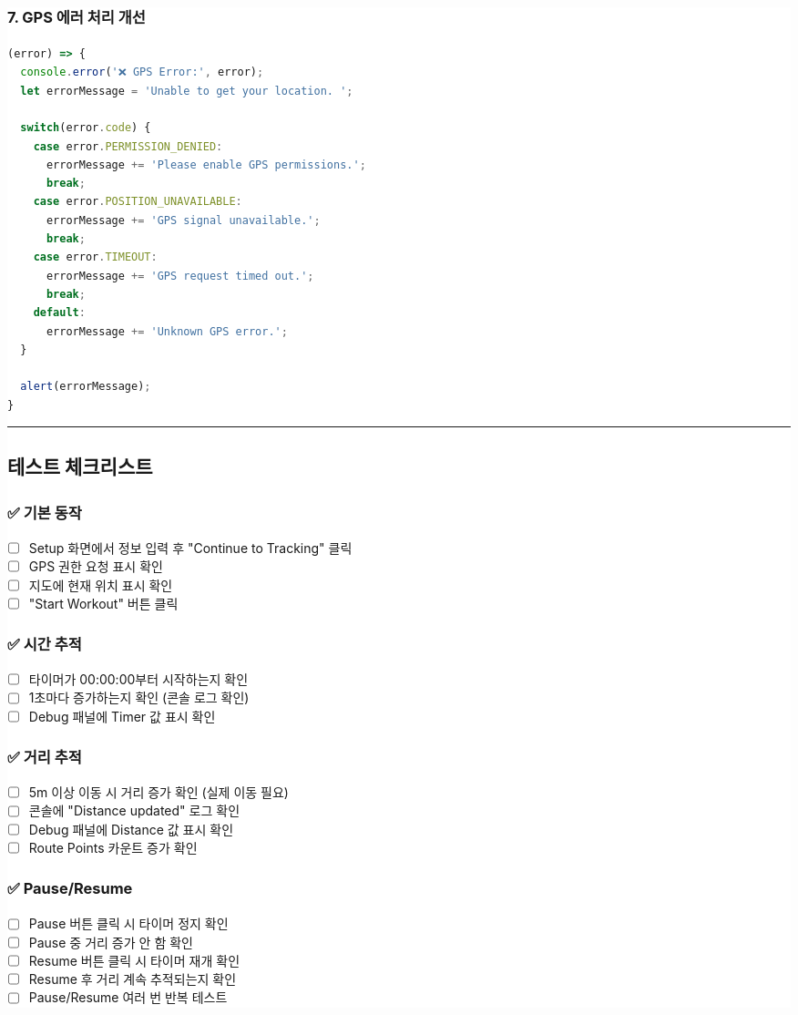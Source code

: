 ### 7. GPS 에러 처리 개선
```javascript
(error) => {
  console.error('❌ GPS Error:', error);
  let errorMessage = 'Unable to get your location. ';

  switch(error.code) {
    case error.PERMISSION_DENIED:
      errorMessage += 'Please enable GPS permissions.';
      break;
    case error.POSITION_UNAVAILABLE:
      errorMessage += 'GPS signal unavailable.';
      break;
    case error.TIMEOUT:
      errorMessage += 'GPS request timed out.';
      break;
    default:
      errorMessage += 'Unknown GPS error.';
  }

  alert(errorMessage);
}
```

---

## 테스트 체크리스트

### ✅ 기본 동작
- [ ] Setup 화면에서 정보 입력 후 "Continue to Tracking" 클릭
- [ ] GPS 권한 요청 표시 확인
- [ ] 지도에 현재 위치 표시 확인
- [ ] "Start Workout" 버튼 클릭

### ✅ 시간 추적
- [ ] 타이머가 00:00:00부터 시작하는지 확인
- [ ] 1초마다 증가하는지 확인 (콘솔 로그 확인)
- [ ] Debug 패널에 Timer 값 표시 확인

### ✅ 거리 추적
- [ ] 5m 이상 이동 시 거리 증가 확인 (실제 이동 필요)
- [ ] 콘솔에 "Distance updated" 로그 확인
- [ ] Debug 패널에 Distance 값 표시 확인
- [ ] Route Points 카운트 증가 확인

### ✅ Pause/Resume
- [ ] Pause 버튼 클릭 시 타이머 정지 확인
- [ ] Pause 중 거리 증가 안 함 확인
- [ ] Resume 버튼 클릭 시 타이머 재개 확인
- [ ] Resume 후 거리 계속 추적되는지 확인
- [ ] Pause/Resume 여러 번 반복 테스트
